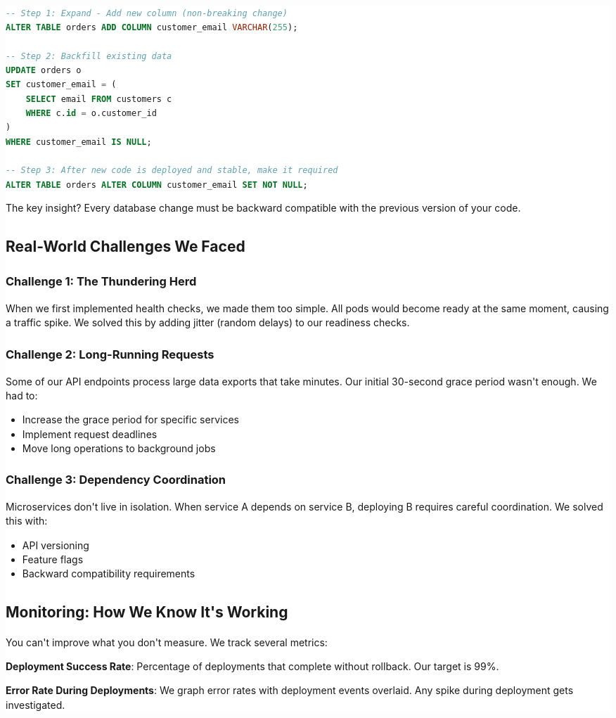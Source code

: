 ```sql
-- Step 1: Expand - Add new column (non-breaking change)
ALTER TABLE orders ADD COLUMN customer_email VARCHAR(255);

-- Step 2: Backfill existing data
UPDATE orders o
SET customer_email = (
    SELECT email FROM customers c 
    WHERE c.id = o.customer_id
)
WHERE customer_email IS NULL;

-- Step 3: After new code is deployed and stable, make it required
ALTER TABLE orders ALTER COLUMN customer_email SET NOT NULL;
```

The key insight? Every database change must be backward compatible with the previous version of your code.

## Real-World Challenges We Faced

### Challenge 1: The Thundering Herd

When we first implemented health checks, we made them too simple. All pods would become ready at the same moment, causing a traffic spike. We solved this by adding jitter (random delays) to our readiness checks.

### Challenge 2: Long-Running Requests

Some of our API endpoints process large data exports that take minutes. Our initial 30-second grace period wasn't enough. We had to:
- Increase the grace period for specific services
- Implement request deadlines
- Move long operations to background jobs

### Challenge 3: Dependency Coordination

Microservices don't live in isolation. When service A depends on service B, deploying B requires careful coordination. We solved this with:
- API versioning
- Feature flags
- Backward compatibility requirements

## Monitoring: How We Know It's Working

You can't improve what you don't measure. We track several metrics:

**Deployment Success Rate**: Percentage of deployments that complete without rollback. Our target is 99%.

**Error Rate During Deployments**: We graph error rates with deployment events overlaid. Any spike during deployment gets investigated.
